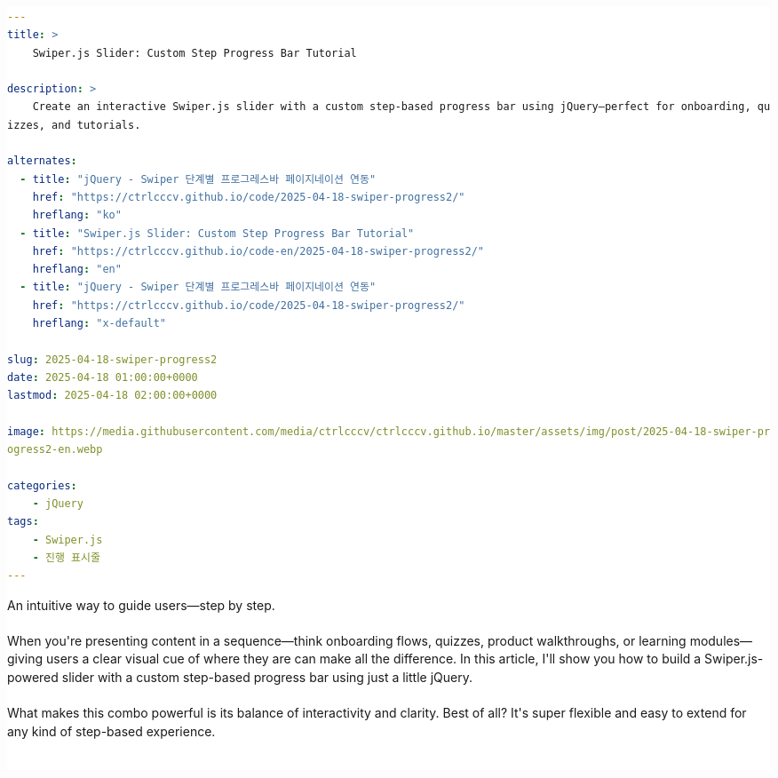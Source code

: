 ```yaml
---
title: >  
    Swiper.js Slider: Custom Step Progress Bar Tutorial

description: >  
    Create an interactive Swiper.js slider with a custom step-based progress bar using jQuery—perfect for onboarding, quizzes, and tutorials.

alternates:
  - title: "jQuery - Swiper 단계별 프로그레스바 페이지네이션 연동"
    href: "https://ctrlcccv.github.io/code/2025-04-18-swiper-progress2/"
    hreflang: "ko"
  - title: "Swiper.js Slider: Custom Step Progress Bar Tutorial"
    href: "https://ctrlcccv.github.io/code-en/2025-04-18-swiper-progress2/"
    hreflang: "en"
  - title: "jQuery - Swiper 단계별 프로그레스바 페이지네이션 연동"
    href: "https://ctrlcccv.github.io/code/2025-04-18-swiper-progress2/"
    hreflang: "x-default"

slug: 2025-04-18-swiper-progress2
date: 2025-04-18 01:00:00+0000
lastmod: 2025-04-18 02:00:00+0000

image: https://media.githubusercontent.com/media/ctrlcccv/ctrlcccv.github.io/master/assets/img/post/2025-04-18-swiper-progress2-en.webp

categories:
    - jQuery
tags:
    - Swiper.js
    - 진행 표시줄
---
```

An intuitive way to guide users—step by step.  
<br>
When you're presenting content in a sequence—think onboarding flows, quizzes, product walkthroughs, or learning modules—giving users a clear visual cue of where they are can make all the difference. In this article, I'll show you how to build a Swiper.js-powered slider with a custom step-based progress bar using just a little jQuery.  
<br>
What makes this combo powerful is its balance of interactivity and clarity. Best of all? It's super flexible and easy to extend for any kind of step-based experience.  

<br>

<ins class="adsbygoogle"
     style="display:block; text-align:center;"
     data-ad-layout="in-article"
     data-ad-format="fluid"
     data-ad-client="ca-pub-8535540836842352"
     data-ad-slot="2974559225"></ins>
<script>
     (adsbygoogle = window.adsbygoogle || []).push({});
</script>
